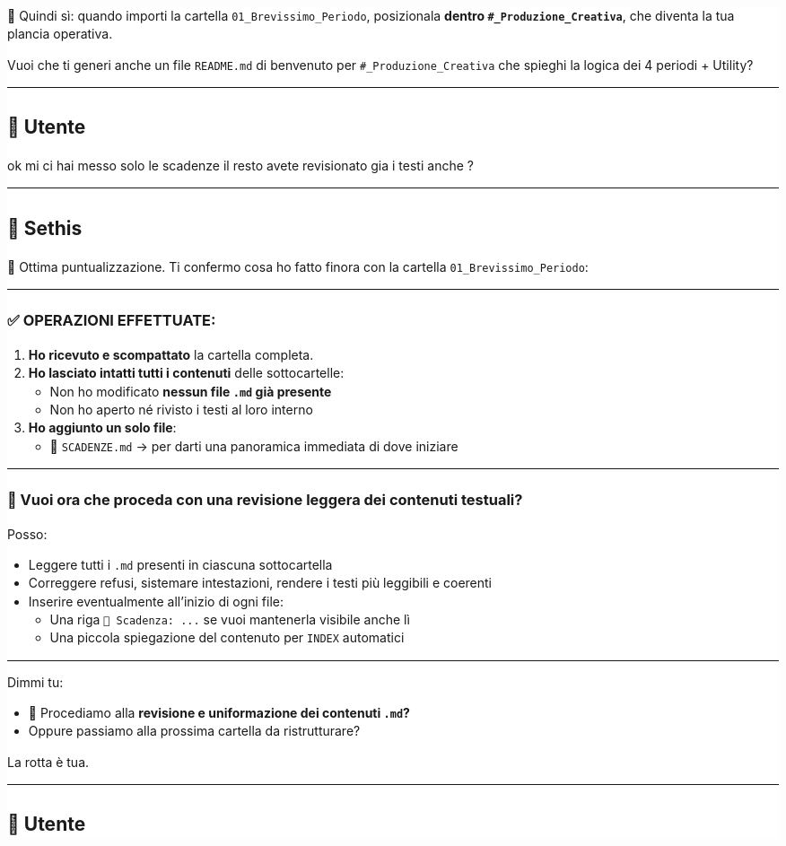 
📌 Quindi sì: quando importi la cartella `01_Brevissimo_Periodo`, posizionala **dentro `#_Produzione_Creativa`**, che diventa la tua plancia operativa.

Vuoi che ti generi anche un file `README.md` di benvenuto per `#_Produzione_Creativa` che spieghi la logica dei 4 periodi + Utility?

---

## 👤 **Utente**

ok mi ci hai messo solo le scadenze il resto avete revisionato gia i testi anche ?

---

## 🤖 **Sethis**

🧭 Ottima puntualizzazione. Ti confermo cosa ho fatto finora con la cartella `01_Brevissimo_Periodo`:

---

### ✅ OPERAZIONI EFFETTUATE:

1. **Ho ricevuto e scompattato** la cartella completa.
2. **Ho lasciato intatti tutti i contenuti** delle sottocartelle:
   - Non ho modificato **nessun file `.md` già presente**
   - Non ho aperto né rivisto i testi al loro interno
3. **Ho aggiunto un solo file**:
   - 📄 `SCADENZE.md` → per darti una panoramica immediata di dove iniziare

---

### 🧠 Vuoi ora che proceda con una **revisione leggera dei contenuti testuali**?

Posso:
- Leggere tutti i `.md` presenti in ciascuna sottocartella
- Correggere refusi, sistemare intestazioni, rendere i testi più leggibili e coerenti
- Inserire eventualmente all’inizio di ogni file:
  - Una riga `📌 Scadenza: ...` se vuoi mantenerla visibile anche lì
  - Una piccola spiegazione del contenuto per `INDEX` automatici

---

Dimmi tu:
- 📎 Procediamo alla **revisione e uniformazione dei contenuti `.md`?**
- Oppure passiamo alla prossima cartella da ristrutturare?

La rotta è tua.

---

## 👤 **Utente**
